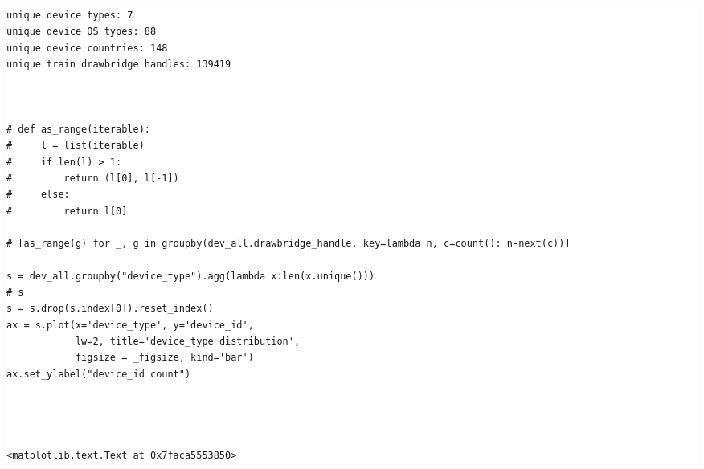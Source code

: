     unique device types: 7 
    unique device OS types: 88 
    unique device countries: 148 
    unique train drawbridge handles: 139419 



    # def as_range(iterable):
    #     l = list(iterable)
    #     if len(l) > 1:
    #         return (l[0], l[-1])
    #     else:
    #         return l[0]
        
    # [as_range(g) for _, g in groupby(dev_all.drawbridge_handle, key=lambda n, c=count(): n-next(c))]
    
    s = dev_all.groupby("device_type").agg(lambda x:len(x.unique()))
    # s
    s = s.drop(s.index[0]).reset_index()
    ax = s.plot(x='device_type', y='device_id', 
                lw=2, title='device_type distribution', 
                figsize = _figsize, kind='bar')
    ax.set_ylabel("device_id count")




    <matplotlib.text.Text at 0x7faca5553850>




